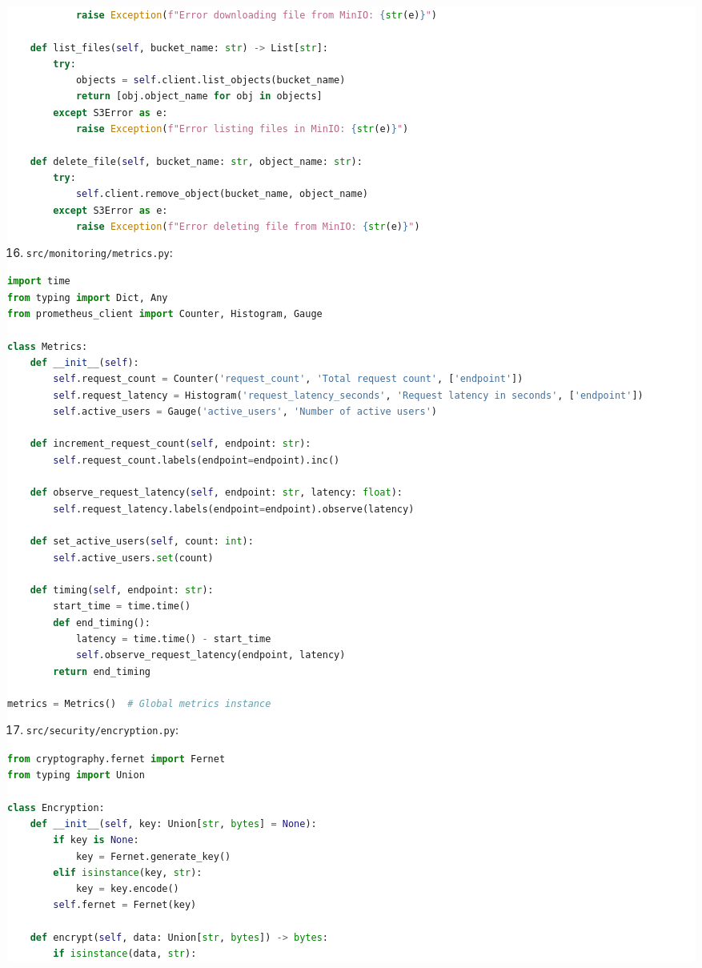 ```python
            raise Exception(f"Error downloading file from MinIO: {str(e)}")

    def list_files(self, bucket_name: str) -> List[str]:
        try:
            objects = self.client.list_objects(bucket_name)
            return [obj.object_name for obj in objects]
        except S3Error as e:
            raise Exception(f"Error listing files in MinIO: {str(e)}")

    def delete_file(self, bucket_name: str, object_name: str):
        try:
            self.client.remove_object(bucket_name, object_name)
        except S3Error as e:
            raise Exception(f"Error deleting file from MinIO: {str(e)}")
```

16. `src/monitoring/metrics.py`:

```python
import time
from typing import Dict, Any
from prometheus_client import Counter, Histogram, Gauge

class Metrics:
    def __init__(self):
        self.request_count = Counter('request_count', 'Total request count', ['endpoint'])
        self.request_latency = Histogram('request_latency_seconds', 'Request latency in seconds', ['endpoint'])
        self.active_users = Gauge('active_users', 'Number of active users')

    def increment_request_count(self, endpoint: str):
        self.request_count.labels(endpoint=endpoint).inc()

    def observe_request_latency(self, endpoint: str, latency: float):
        self.request_latency.labels(endpoint=endpoint).observe(latency)

    def set_active_users(self, count: int):
        self.active_users.set(count)

    def timing(self, endpoint: str):
        start_time = time.time()
        def end_timing():
            latency = time.time() - start_time
            self.observe_request_latency(endpoint, latency)
        return end_timing

metrics = Metrics()  # Global metrics instance
```

17. `src/security/encryption.py`:

```python
from cryptography.fernet import Fernet
from typing import Union

class Encryption:
    def __init__(self, key: Union[str, bytes] = None):
        if key is None:
            key = Fernet.generate_key()
        elif isinstance(key, str):
            key = key.encode()
        self.fernet = Fernet(key)

    def encrypt(self, data: Union[str, bytes]) -> bytes:
        if isinstance(data, str):
```
